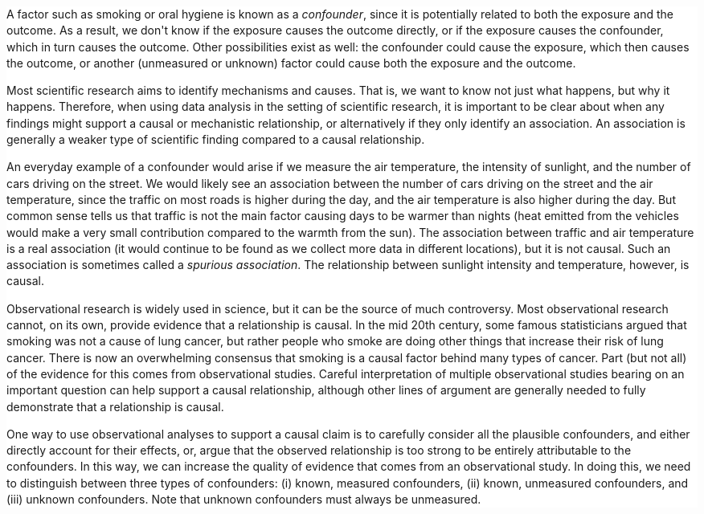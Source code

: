 A factor such as smoking or oral hygiene is known as a _confounder_,
since it is potentially related to both the exposure and the outcome.
As a result, we don't know if the exposure causes the outcome
directly, or if the exposure causes the confounder, which in turn
causes the outcome.  Other possibilities exist as well: the confounder
could cause the exposure, which then causes the outcome, or another
(unmeasured or unknown) factor could cause both the exposure and the
outcome.

Most scientific research aims to identify mechanisms and causes.  That
is, we want to know not just what happens, but why it happens.
Therefore, when using data analysis in the setting of scientific
research, it is important to be clear about when any findings might
support a causal or mechanistic relationship, or alternatively if they only
identify an association.  An association is generally a weaker type of
scientific finding compared to a causal relationship.

An everyday example of a confounder would arise if we measure the air
temperature, the intensity of sunlight, and the number of cars driving
on the street.  We would likely see an association between the number
of cars driving on the street and the air temperature, since the
traffic on most roads is higher during the day, and the air
temperature is also higher during the day.  But common sense tells us
that traffic is not the main factor causing days to be warmer than
nights (heat emitted from the vehicles would make a very small
contribution compared to the warmth from the sun).  The association
between traffic and air temperature is a real association (it would
continue to be found as we collect more data in different locations),
but it is not causal.  Such an association is sometimes called a
_spurious association_.  The relationship between sunlight intensity
and temperature, however, is causal.

Observational research is widely used in science, but it can be the
source of much controversy.  Most observational research cannot, on
its own, provide evidence that a relationship is causal.  In the mid
20th century, some famous statisticians argued that smoking was not a
cause of lung cancer, but rather people who smoke are doing other
things that increase their risk of lung cancer.  There is now an
overwhelming consensus that smoking is a causal factor behind many
types of cancer.  Part (but not all) of the evidence for this comes
from observational studies.  Careful interpretation of multiple
observational studies bearing on an important question can help
support a causal relationship, although other lines of argument are
generally needed to fully demonstrate that a relationship is causal.

One way to use observational analyses to support a causal claim is to
carefully consider all the plausible confounders, and either directly
account for their effects, or, argue that the observed relationship is
too strong to be entirely attributable to the confounders.  In this
way, we can increase the quality of evidence that comes from an
observational study. In doing this, we need to distinguish between
three types of confounders: (i) known, measured confounders, (ii)
known, unmeasured confounders, and (iii) unknown confounders.  Note
that unknown confounders must always be unmeasured.

